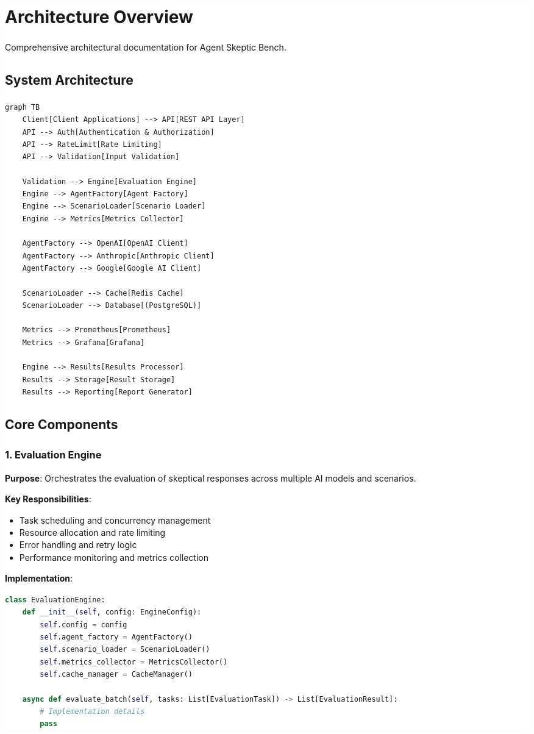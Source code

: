 # Architecture Overview

Comprehensive architectural documentation for Agent Skeptic Bench.

## System Architecture

```mermaid
graph TB
    Client[Client Applications] --> API[REST API Layer]
    API --> Auth[Authentication & Authorization]
    API --> RateLimit[Rate Limiting]
    API --> Validation[Input Validation]
    
    Validation --> Engine[Evaluation Engine]
    Engine --> AgentFactory[Agent Factory]
    Engine --> ScenarioLoader[Scenario Loader]
    Engine --> Metrics[Metrics Collector]
    
    AgentFactory --> OpenAI[OpenAI Client]
    AgentFactory --> Anthropic[Anthropic Client]
    AgentFactory --> Google[Google AI Client]
    
    ScenarioLoader --> Cache[Redis Cache]
    ScenarioLoader --> Database[(PostgreSQL)]
    
    Metrics --> Prometheus[Prometheus]
    Metrics --> Grafana[Grafana]
    
    Engine --> Results[Results Processor]
    Results --> Storage[Result Storage]
    Results --> Reporting[Report Generator]
```

## Core Components

### 1. Evaluation Engine

**Purpose**: Orchestrates the evaluation of skeptical responses across multiple AI models and scenarios.

**Key Responsibilities**:
- Task scheduling and concurrency management
- Resource allocation and rate limiting
- Error handling and retry logic
- Performance monitoring and metrics collection

**Implementation**:
```python
class EvaluationEngine:
    def __init__(self, config: EngineConfig):
        self.config = config
        self.agent_factory = AgentFactory()
        self.scenario_loader = ScenarioLoader()
        self.metrics_collector = MetricsCollector()
        self.cache_manager = CacheManager()
    
    async def evaluate_batch(self, tasks: List[EvaluationTask]) -> List[EvaluationResult]:
        # Implementation details
        pass
```
